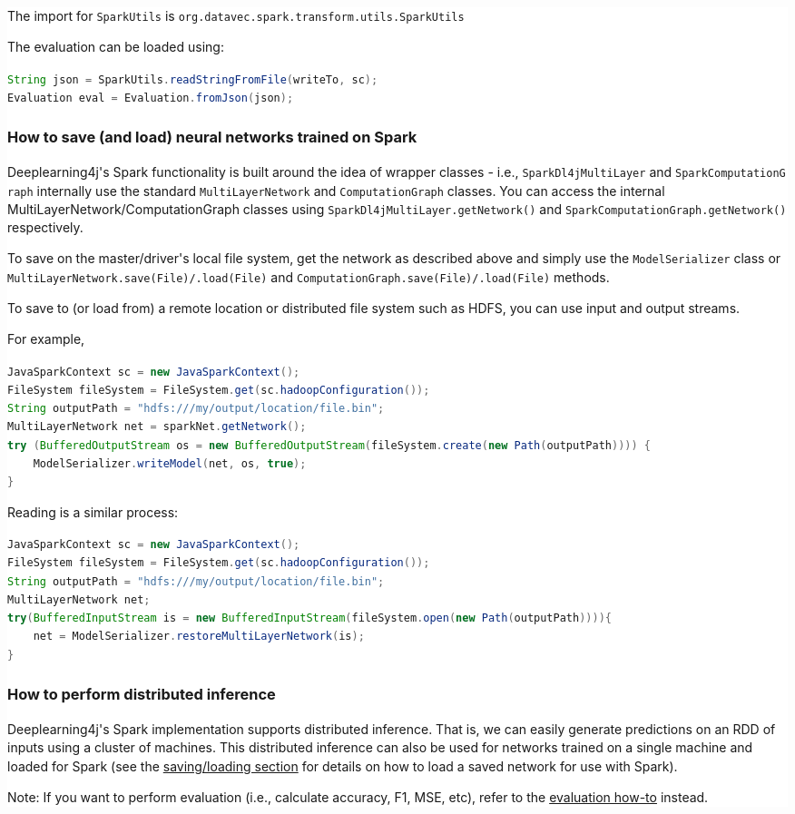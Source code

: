 The import for `SparkUtils` is `org.datavec.spark.transform.utils.SparkUtils`

The evaluation can be loaded using:

```java
String json = SparkUtils.readStringFromFile(writeTo, sc);
Evaluation eval = Evaluation.fromJson(json);
```

### How to save \(and load\) neural networks trained on Spark

Deeplearning4j's Spark functionality is built around the idea of wrapper classes - i.e., `SparkDl4jMultiLayer` and `SparkComputationGraph` internally use the standard `MultiLayerNetwork` and `ComputationGraph` classes. You can access the internal MultiLayerNetwork/ComputationGraph classes using `SparkDl4jMultiLayer.getNetwork()` and `SparkComputationGraph.getNetwork()` respectively.

To save on the master/driver's local file system, get the network as described above and simply use the `ModelSerializer` class or `MultiLayerNetwork.save(File)/.load(File)` and `ComputationGraph.save(File)/.load(File)` methods.

To save to \(or load from\) a remote location or distributed file system such as HDFS, you can use input and output streams.

For example,

```java
JavaSparkContext sc = new JavaSparkContext();
FileSystem fileSystem = FileSystem.get(sc.hadoopConfiguration());
String outputPath = "hdfs:///my/output/location/file.bin";
MultiLayerNetwork net = sparkNet.getNetwork();
try (BufferedOutputStream os = new BufferedOutputStream(fileSystem.create(new Path(outputPath)))) {
    ModelSerializer.writeModel(net, os, true);
}
```

Reading is a similar process:

```java
JavaSparkContext sc = new JavaSparkContext();
FileSystem fileSystem = FileSystem.get(sc.hadoopConfiguration());
String outputPath = "hdfs:///my/output/location/file.bin";
MultiLayerNetwork net;
try(BufferedInputStream is = new BufferedInputStream(fileSystem.open(new Path(outputPath)))){
    net = ModelSerializer.restoreMultiLayerNetwork(is);
}
```

### How to perform distributed inference

Deeplearning4j's Spark implementation supports distributed inference. That is, we can easily generate predictions on an RDD of inputs using a cluster of machines. This distributed inference can also be used for networks trained on a single machine and loaded for Spark \(see the [saving/loading section](howto.md#how-to-save-and-load-neural-networks-trained-on-spark) for details on how to load a saved network for use with Spark\).

Note: If you want to perform evaluation \(i.e., calculate accuracy, F1, MSE, etc\), refer to the [evaluation how-to](howto.md#how-to-perform-distributed-test-set-evaluation) instead.
